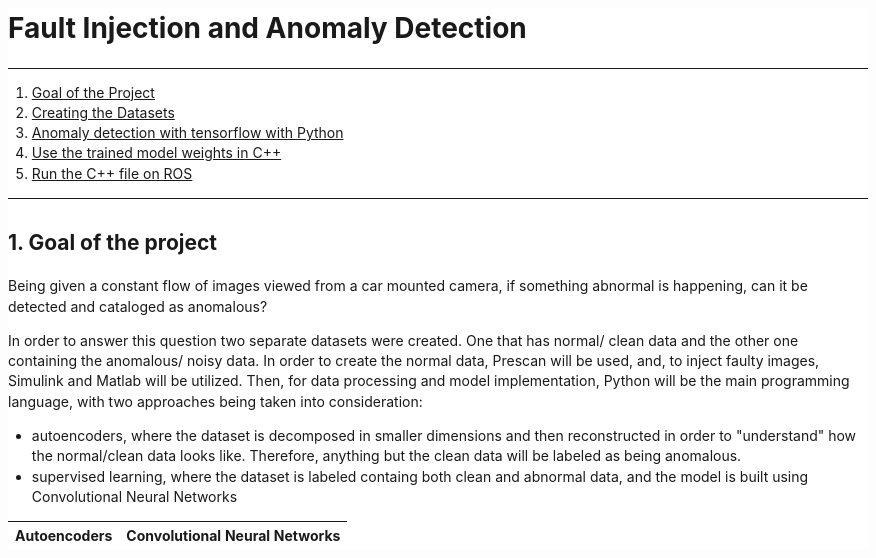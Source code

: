 # Fault Injection and Anomaly Detection


___


1. [Goal of the Project](#project_goal)
2. [Creating the Datasets](#create_dataset)
3. [Anomaly detection with tensorflow with Python](#anomaly_detection)
4. [Use the trained model weights in C++](#model_weights)
5. [Run the C++ file on ROS](#ros)
___
## <a id ="project_goal"></a> 1. Goal of the project

Being given a constant flow of images viewed from a car mounted camera, if something abnormal is happening, can it be detected and cataloged as anomalous?

In order to answer this question two separate datasets were created. One that has normal/ clean data and the other one containing the anomalous/ noisy data. In order to create the normal data, Prescan will be used, and, to inject faulty images, Simulink and Matlab will be utilized. Then, for data processing and model implementation, Python will be the main programming language, with two approaches being taken into consideration:
- autoencoders, where the dataset is decomposed in smaller dimensions and then reconstructed in order to "understand" how the normal/clean data looks like. Therefore, anything but the clean data will be labeled as being anomalous.
- supervised learning, where the dataset is labeled containg both clean and abnormal data, and the model is built using Convolutional Neural Networks


Autoencoders | Convolutional Neural Networks
:---:|:---: